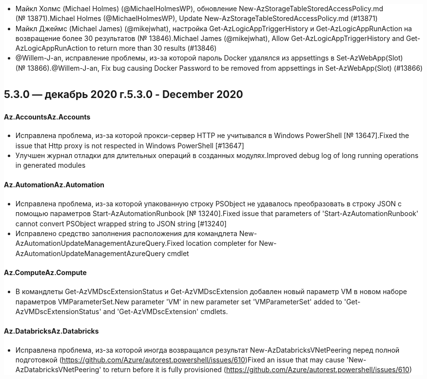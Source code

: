 * <span data-ttu-id="d29f3-274">Майкл Холмс (Michael Holmes) (@MichaelHolmesWP), обновление New-AzStorageTableStoredAccessPolicy.md (№ 13871).</span><span class="sxs-lookup"><span data-stu-id="d29f3-274">Michael Holmes (@MichaelHolmesWP), Update New-AzStorageTableStoredAccessPolicy.md (#13871)</span></span>
* <span data-ttu-id="d29f3-275">Майкл Джеймс (Michael James) (@mikejwhat), настройка Get-AzLogicAppTriggerHistory и Get-AzLogicAppRunAction на возвращение более 30 результатов (№ 13846).</span><span class="sxs-lookup"><span data-stu-id="d29f3-275">Michael James (@mikejwhat), Allow Get-AzLogicAppTriggerHistory and Get-AzLogicAppRunAction to return more than 30 results (#13846)</span></span>
* <span data-ttu-id="d29f3-276">@Willem-J-an, исправление проблемы, из-за которой пароль Docker удалялся из appsettings в Set-AzWebApp(Slot) (№ 13866).</span><span class="sxs-lookup"><span data-stu-id="d29f3-276">@Willem-J-an, Fix bug causing Docker Password to be removed from appsettings in Set-AzWebApp(Slot) (#13866)</span></span>

## <a name="530---december-2020"></a><span data-ttu-id="d29f3-277">5.3.0 — декабрь 2020 г.</span><span class="sxs-lookup"><span data-stu-id="d29f3-277">5.3.0 - December 2020</span></span>
#### <a name="azaccounts"></a><span data-ttu-id="d29f3-278">Az.Accounts</span><span class="sxs-lookup"><span data-stu-id="d29f3-278">Az.Accounts</span></span>
* <span data-ttu-id="d29f3-279">Исправлена проблема, из-за которой прокси-сервер HTTP не учитывался в Windows PowerShell [№ 13647].</span><span class="sxs-lookup"><span data-stu-id="d29f3-279">Fixed the issue that Http proxy is not respected in Windows PowerShell [#13647]</span></span>
* <span data-ttu-id="d29f3-280">Улучшен журнал отладки для длительных операций в созданных модулях.</span><span class="sxs-lookup"><span data-stu-id="d29f3-280">Improved debug log of long running operations in generated modules</span></span>

#### <a name="azautomation"></a><span data-ttu-id="d29f3-281">Az.Automation</span><span class="sxs-lookup"><span data-stu-id="d29f3-281">Az.Automation</span></span>
* <span data-ttu-id="d29f3-282">Исправлена проблема, из-за которой упакованную строку PSObject не удавалось преобразовать в строку JSON с помощью параметров Start-AzAutomationRunbook [№ 13240].</span><span class="sxs-lookup"><span data-stu-id="d29f3-282">Fixed issue that parameters of 'Start-AzAutomationRunbook' cannot convert PSObject wrapped string to JSON string [#13240]</span></span>
* <span data-ttu-id="d29f3-283">Исправлено средство заполнения расположения для командлета New-AzAutomationUpdateManagementAzureQuery.</span><span class="sxs-lookup"><span data-stu-id="d29f3-283">Fixed location completer for New-AzAutomationUpdateManagementAzureQuery cmdlet</span></span>

#### <a name="azcompute"></a><span data-ttu-id="d29f3-284">Az.Compute</span><span class="sxs-lookup"><span data-stu-id="d29f3-284">Az.Compute</span></span>
* <span data-ttu-id="d29f3-285">В командлеты Get-AzVMDscExtensionStatus и Get-AzVMDscExtension добавлен новый параметр VM в новом наборе параметров VMParameterSet.</span><span class="sxs-lookup"><span data-stu-id="d29f3-285">New parameter 'VM' in new parameter set 'VMParameterSet' added to 'Get-AzVMDscExtensionStatus' and 'Get-AzVMDscExtension' cmdlets.</span></span> 

#### <a name="azdatabricks"></a><span data-ttu-id="d29f3-286">Az.Databricks</span><span class="sxs-lookup"><span data-stu-id="d29f3-286">Az.Databricks</span></span>
* <span data-ttu-id="d29f3-287">Исправлена проблема, из-за которой иногда возвращался результат New-AzDatabricksVNetPeering перед полной подготовкой (https://github.com/Azure/autorest.powershell/issues/610)</span><span class="sxs-lookup"><span data-stu-id="d29f3-287">Fixed an issue that may cause 'New-AzDatabricksVNetPeering' to return before it is fully provisioned (https://github.com/Azure/autorest.powershell/issues/610)</span></span>
